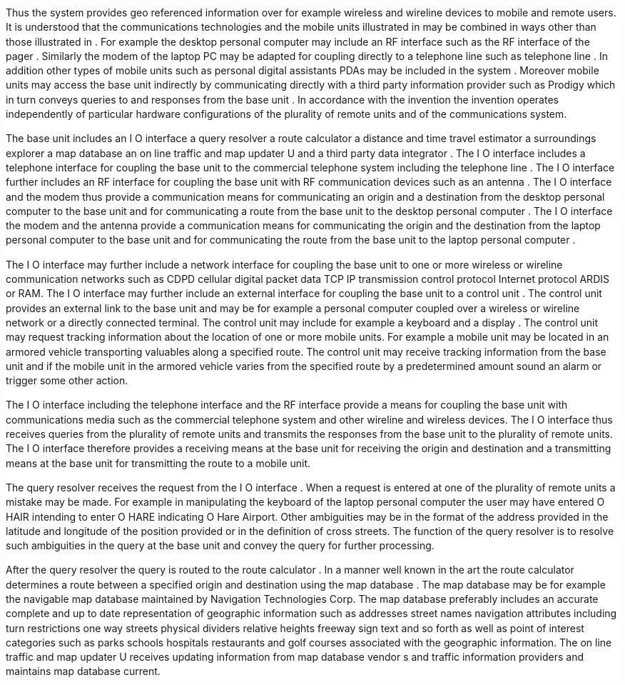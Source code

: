 Thus the system provides geo referenced information over for example wireless and wireline devices to mobile and remote users. It is understood that the communications technologies and the mobile units illustrated in may be combined in ways other than those illustrated in . For example the desktop personal computer may include an RF interface such as the RF interface of the pager . Similarly the modem of the laptop PC may be adapted for coupling directly to a telephone line such as telephone line . In addition other types of mobile units such as personal digital assistants PDAs may be included in the system . Moreover mobile units may access the base unit indirectly by communicating directly with a third party information provider such as Prodigy which in turn conveys queries to and responses from the base unit . In accordance with the invention the invention operates independently of particular hardware configurations of the plurality of remote units and of the communications system.

The base unit includes an I O interface a query resolver a route calculator a distance and time travel estimator a surroundings explorer a map database an on line traffic and map updater U and a third party data integrator . The I O interface includes a telephone interface for coupling the base unit to the commercial telephone system including the telephone line . The I O interface further includes an RF interface for coupling the base unit with RF communication devices such as an antenna . The I O interface and the modem thus provide a communication means for communicating an origin and a destination from the desktop personal computer to the base unit and for communicating a route from the base unit to the desktop personal computer . The I O interface the modem and the antenna provide a communication means for communicating the origin and the destination from the laptop personal computer to the base unit and for communicating the route from the base unit to the laptop personal computer .

The I O interface may further include a network interface for coupling the base unit to one or more wireless or wireline communication networks such as CDPD cellular digital packet data TCP IP transmission control protocol Internet protocol ARDIS or RAM. The I O interface may further include an external interface for coupling the base unit to a control unit . The control unit provides an external link to the base unit and may be for example a personal computer coupled over a wireless or wireline network or a directly connected terminal. The control unit may include for example a keyboard and a display . The control unit may request tracking information about the location of one or more mobile units. For example a mobile unit may be located in an armored vehicle transporting valuables along a specified route. The control unit may receive tracking information from the base unit and if the mobile unit in the armored vehicle varies from the specified route by a predetermined amount sound an alarm or trigger some other action.

The I O interface including the telephone interface and the RF interface provide a means for coupling the base unit with communications media such as the commercial telephone system and other wireline and wireless devices. The I O interface thus receives queries from the plurality of remote units and transmits the responses from the base unit to the plurality of remote units. The I O interface therefore provides a receiving means at the base unit for receiving the origin and destination and a transmitting means at the base unit for transmitting the route to a mobile unit.

The query resolver receives the request from the I O interface . When a request is entered at one of the plurality of remote units a mistake may be made. For example in manipulating the keyboard of the laptop personal computer the user may have entered O HAIR intending to enter O HARE indicating O Hare Airport. Other ambiguities may be in the format of the address provided in the latitude and longitude of the position provided or in the definition of cross streets. The function of the query resolver is to resolve such ambiguities in the query at the base unit and convey the query for further processing.

After the query resolver the query is routed to the route calculator . In a manner well known in the art the route calculator determines a route between a specified origin and destination using the map database . The map database may be for example the navigable map database maintained by Navigation Technologies Corp. The map database preferably includes an accurate complete and up to date representation of geographic information such as addresses street names navigation attributes including turn restrictions one way streets physical dividers relative heights freeway sign text and so forth as well as point of interest categories such as parks schools hospitals restaurants and golf courses associated with the geographic information. The on line traffic and map updater U receives updating information from map database vendor s and traffic information providers and maintains map database current.
